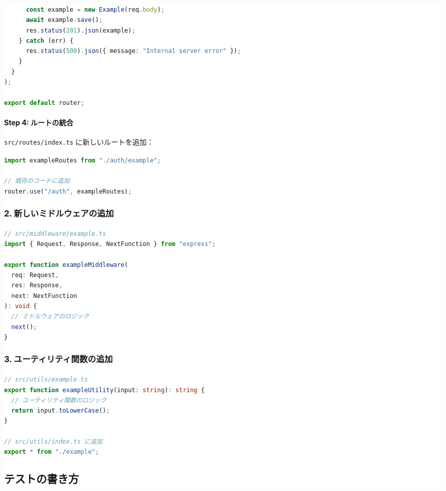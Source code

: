 ```typescript
      const example = new Example(req.body);
      await example.save();
      res.status(201).json(example);
    } catch (err) {
      res.status(500).json({ message: "Internal server error" });
    }
  }
);

export default router;
```

#### Step 4: ルートの統合

`src/routes/index.ts` に新しいルートを追加：

```typescript
import exampleRoutes from "./auth/example";

// 既存のコードに追加
router.use("/auth", exampleRoutes);
```

### 2. 新しいミドルウェアの追加

```typescript
// src/middleware/example.ts
import { Request, Response, NextFunction } from "express";

export function exampleMiddleware(
  req: Request,
  res: Response,
  next: NextFunction
): void {
  // ミドルウェアのロジック
  next();
}
```

### 3. ユーティリティ関数の追加

```typescript
// src/utils/example.ts
export function exampleUtility(input: string): string {
  // ユーティリティ関数のロジック
  return input.toLowerCase();
}

// src/utils/index.ts に追加
export * from "./example";
```

## テストの書き方
